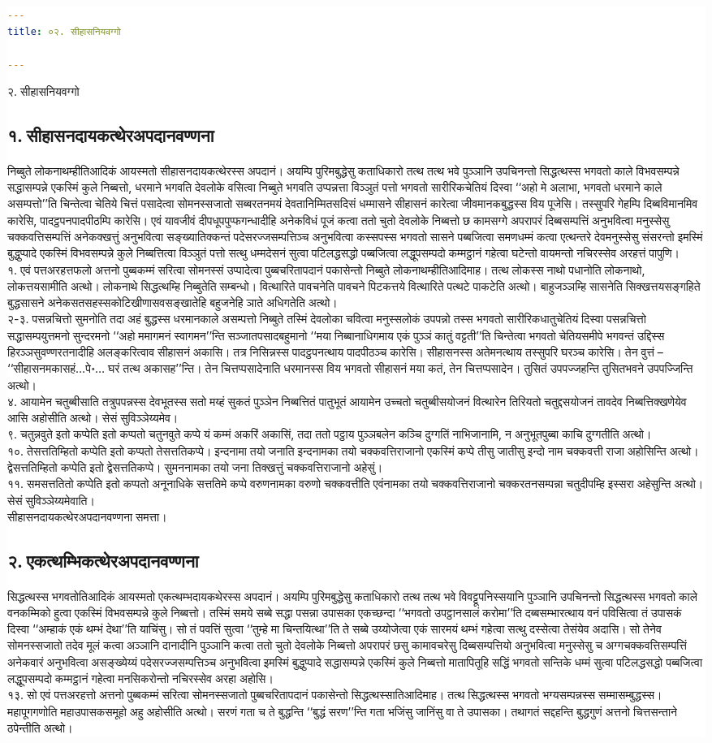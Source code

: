 ```yaml
---
title: ०२. सीहासनियवग्गो

---
```

२. सीहासनियवग्गो  


## १. सीहासनदायकत्थेरअपदानवण्णना

निब्बुते लोकनाथम्हीतिआदिकं आयस्मतो सीहासनदायकत्थेरस्स अपदानं। अयम्पि पुरिमबुद्धेसु कताधिकारो तत्थ तत्थ भवे पुञ्ञानि उपचिनन्तो सिद्धत्थस्स भगवतो काले विभवसम्पन्ने सद्धासम्पन्ने एकस्मिं कुले निब्बत्तो, धरमाने भगवति देवलोके वसित्वा निब्बुते भगवति उप्पन्नत्ता विञ्ञुतं पत्तो भगवतो सारीरिकचेतियं दिस्वा ‘‘अहो मे अलाभा, भगवतो धरमाने काले असम्पत्तो’’ति चिन्तेत्वा चेतिये चित्तं पसादेत्वा सोमनस्सजातो सब्बरतनमयं देवतानिम्मितसदिसं धम्मासने सीहासनं कारेत्वा जीवमानकबुद्धस्स विय पूजेसि। तस्सुपरि गेहम्पि दिब्बविमानमिव कारेसि, पादट्ठपनपादपीठम्पि कारेसि। एवं यावजीवं दीपधूपपुप्फगन्धादीहि अनेकविधं पूजं कत्वा ततो चुतो देवलोके निब्बत्तो छ कामसग्गे अपरापरं दिब्बसम्पत्तिं अनुभवित्वा मनुस्सेसु चक्कवत्तिसम्पत्तिं अनेकक्खत्तुं अनुभवित्वा सङ्ख्यातिक्कन्तं पदेसरज्जसम्पत्तिञ्च अनुभवित्वा कस्सपस्स भगवतो सासने पब्बजित्वा समणधम्मं कत्वा एत्थन्तरे देवमनुस्सेसु संसरन्तो इमस्मिं बुद्धुप्पादे एकस्मिं विभवसम्पन्ने कुले निब्बत्तित्वा विञ्ञुतं पत्तो सत्थु धम्मदेसनं सुत्वा पटिलद्धसद्धो पब्बजित्वा लद्धूपसम्पदो कम्मट्ठानं गहेत्वा घटेन्तो वायमन्तो नचिरस्सेव अरहत्तं पापुणि।  
१. एवं पत्तअरहत्तफलो अत्तनो पुब्बकम्मं सरित्वा सोमनस्सं उप्पादेत्वा पुब्बचरितापदानं पकासेन्तो निब्बुते लोकनाथम्हीतिआदिमाह। तत्थ लोकस्स नाथो पधानोति लोकनाथो, लोकत्तयसामीति अत्थो। लोकनाथे सिद्धत्थम्हि निब्बुतेति सम्बन्धो। वित्थारिते पावचनेति पावचने पिटकत्तये वित्थारिते पत्थटे पाकटेति अत्थो। बाहुजञ्ञम्हि सासनेति सिक्खत्तयसङ्गहिते बुद्धसासने अनेकसतसहस्सकोटिखीणासवसङ्खातेहि बहुजनेहि ञाते अधिगतेति अत्थो।  
२-३. पसन्नचित्तो सुमनोति तदा अहं बुद्धस्स धरमानकाले असम्पत्तो निब्बुते तस्मिं देवलोका चवित्वा मनुस्सलोकं उपपन्नो तस्स भगवतो सारीरिकधातुचेतियं दिस्वा पसन्नचित्तो सद्धासम्पयुत्तमनो सुन्दरमनो ‘‘अहो ममागमनं स्वागमन’’न्ति सञ्जातपसादबहुमानो ‘‘मया निब्बानाधिगमाय एकं पुञ्ञं कातुं वट्टती’’ति चिन्तेत्वा भगवतो चेतियसमीपे भगवन्तं उद्दिस्स हिरञ्ञसुवण्णरतनादीहि अलङ्करित्वाव सीहासनं अकासि। तत्र निसिन्नस्स पादट्ठपनत्थाय पादपीठञ्च कारेसि। सीहासनस्स अतेमनत्थाय तस्सुपरि घरञ्च कारेसि। तेन वुत्तं – ‘‘सीहासनमकासहं…पे॰… घरं तत्थ अकासह’’न्ति। तेन चित्तप्पसादेनाति धरमानस्स विय भगवतो सीहासनं मया कतं, तेन चित्तप्पसादेन। तुसितं उपपज्जहन्ति तुसितभवने उपपज्जिन्ति अत्थो।  
४. आयामेन चतुब्बीसाति तत्रुपपन्नस्स देवभूतस्स सतो मय्हं सुकतं पुञ्ञेन निब्बत्तितं पातुभूतं आयामेन उच्चतो चतुब्बीसयोजनं वित्थारेन तिरियतो चतुद्दसयोजनं तावदेव निब्बत्तिक्खणेयेव आसि अहोसीति अत्थो। सेसं सुविञ्ञेय्यमेव।  
९. चतुन्नवुते इतो कप्पेति इतो कप्पतो चतुनवुते कप्पे यं कम्मं अकरिं अकासिं, तदा ततो पट्ठाय पुञ्ञबलेन कञ्चि दुग्गतिं नाभिजानामि, न अनुभूतपुब्बा काचि दुग्गतीति अत्थो।  
१०. तेसत्ततिम्हितो कप्पेति इतो कप्पतो तेसत्ततिकप्पे। इन्दनामा तयो जनाति इन्दनामका तयो चक्कवत्तिराजानो एकस्मिं कप्पे तीसु जातीसु इन्दो नाम चक्कवत्ती राजा अहोसिन्ति अत्थो। द्वेसत्ततिम्हितो कप्पेति इतो द्वेसत्ततिकप्पे। सुमननामका तयो जना तिक्खत्तुं चक्कवत्तिराजानो अहेसुं।  
११. समसत्ततितो कप्पेति इतो कप्पतो अनूनाधिके सत्ततिमे कप्पे वरुणनामका वरुणो चक्कवत्तीति एवंनामका तयो चक्कवत्तिराजानो चक्करतनसम्पन्ना चतुदीपम्हि इस्सरा अहेसुन्ति अत्थो। सेसं सुविञ्ञेय्यमेवाति।  
सीहासनदायकत्थेरअपदानवण्णना समत्ता।  


## २. एकत्थम्भिकत्थेरअपदानवण्णना

सिद्धत्थस्स भगवतोतिआदिकं आयस्मतो एकत्थम्भदायकथेरस्स अपदानं। अयम्पि पुरिमबुद्धेसु कताधिकारो तत्थ तत्थ भवे विवट्टूपनिस्सयानि पुञ्ञानि उपचिनन्तो सिद्धत्थस्स भगवतो काले वनकम्मिको हुत्वा एकस्मिं विभवसम्पन्ने कुले निब्बत्तो। तस्मिं समये सब्बे सद्धा पसन्ना उपासका एकच्छन्दा ‘‘भगवतो उपट्ठानसालं करोमा’’ति दब्बसम्भारत्थाय वनं पविसित्वा तं उपासकं दिस्वा ‘‘अम्हाकं एकं थम्भं देथा’’ति याचिंसु। सो तं पवत्तिं सुत्वा ‘‘तुम्हे मा चिन्तयित्था’’ति ते सब्बे उय्योजेत्वा एकं सारमयं थम्भं गहेत्वा सत्थु दस्सेत्वा तेसंयेव अदासि। सो तेनेव सोमनस्सजातो तदेव मूलं कत्वा अञ्ञानि दानादीनि पुञ्ञानि कत्वा ततो चुतो देवलोके निब्बत्तो अपरापरं छसु कामावचरेसु दिब्बसम्पत्तियो अनुभवित्वा मनुस्सेसु च अग्गचक्कवत्तिसम्पत्तिं अनेकवारं अनुभवित्वा असङ्ख्येय्यं पदेसरज्जसम्पत्तिञ्च अनुभवित्वा इमस्मिं बुद्धुप्पादे सद्धासम्पन्ने एकस्मिं कुले निब्बत्तो मातापितूहि सद्धिं भगवतो सन्तिके धम्मं सुत्वा पटिलद्धसद्धो पब्बजित्वा लद्धूपसम्पदो कम्मट्ठानं गहेत्वा मनसिकरोन्तो नचिरस्सेव अरहा अहोसि।  
१३. सो एवं पत्तअरहत्तो अत्तनो पुब्बकम्मं सरित्वा सोमनस्सजातो पुब्बचरितापदानं पकासेन्तो सिद्धत्थस्सातिआदिमाह। तत्थ सिद्धत्थस्स भगवतो भग्यसम्पन्नस्स सम्मासम्बुद्धस्स। महापूगगणोति महाउपासकसमूहो अहु अहोसीति अत्थो। सरणं गता च ते बुद्धन्ति ‘‘बुद्धं सरण’’न्ति गता भजिंसु जानिंसु वा ते उपासका। तथागतं सद्दहन्ति बुद्धगुणं अत्तनो चित्तसन्ताने ठपेन्तीति अत्थो।  